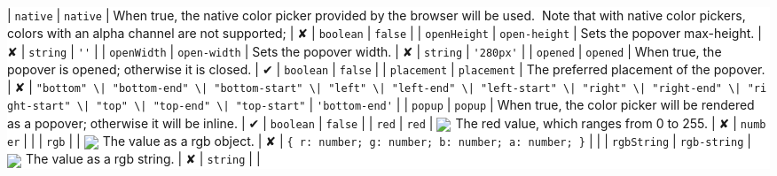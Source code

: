 | ``native``             | ``native``               | When true, the native color picker provided by the browser will be used.&nbsp;&nbsp;Note that with native color pickers, colors with an alpha channel are not supported;                                                                                                                                                            | &#x2718; | ``boolean``                                                                                                                                                            | ``false``                                                                |
| ``openHeight``         | ``open-height``          | Sets the popover max-height.                                                                                                                                                                                                                                                                                                        | &#x2718; | ``string``                                                                                                                                                             | ``''``                                                                   |
| ``openWidth``          | ``open-width``           | Sets the popover width.                                                                                                                                                                                                                                                                                                             | &#x2718; | ``string``                                                                                                                                                             | ``'280px'``                                                              |
| ``opened``             | ``opened``               | When true, the popover is opened; otherwise it is closed.                                                                                                                                                                                                                                                                           | &#x2714; | ``boolean``                                                                                                                                                            | ``false``                                                                |
| ``placement``          | ``placement``            | The preferred placement of the popover.                                                                                                                                                                                                                                                                                             | &#x2718; | ``"bottom" \| "bottom-end" \| "bottom-start" \| "left" \| "left-end" \| "left-start" \| "right" \| "right-end" \| "right-start" \| "top" \| "top-end" \| "top-start"`` | ``'bottom-end'``                                                         |
| ``popup``              | ``popup``                | When true, the color picker will be rendered as a popover; otherwise it will be inline.                                                                                                                                                                                                                                             | &#x2714; | ``boolean``                                                                                                                                                            | ``false``                                                                |
| ``red``                | ``red``                  | <img style="vertical-align: middle; margin-right: 5px;" src="https://img.shields.io/badge/readonly-%23006aff" />The red value, which ranges from 0 to 255.                                                                                                                                                                          | &#x2718; | ``number``                                                                                                                                                             |                                                                          |
| ``rgb``                |                          | <img style="vertical-align: middle; margin-right: 5px;" src="https://img.shields.io/badge/readonly-%23006aff" />The value as a rgb object.                                                                                                                                                                                          | &#x2718; | ``{ r: number; g: number; b: number; a: number; }``                                                                                                                    |                                                                          |
| ``rgbString``          | ``rgb-string``           | <img style="vertical-align: middle; margin-right: 5px;" src="https://img.shields.io/badge/readonly-%23006aff" />The value as a rgb string.                                                                                                                                                                                          | &#x2718; | ``string``                                                                                                                                                             |                                                                          |